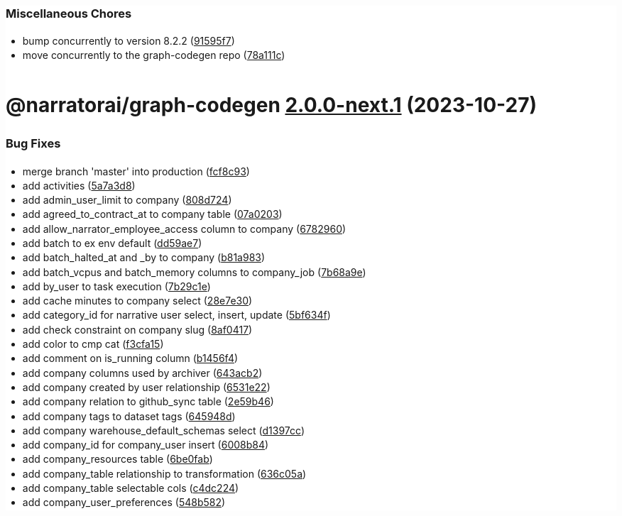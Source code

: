 ### Miscellaneous Chores

- bump concurrently to version 8.2.2 ([91595f7](https://github.com/narratorai/graph/commit/91595f705169aeb6a8918d289d77f531fd969943))
- move concurrently to the graph-codegen repo ([78a111c](https://github.com/narratorai/graph/commit/78a111cc596f76c7447ce5678540ca68b0a0485f))

# @narratorai/graph-codegen [2.0.0-next.1](https://github.com/narratorai/graph/compare/@narratorai/graph-codegen@1.0.4...@narratorai/graph-codegen@2.0.0-next.1) (2023-10-27)

### Bug Fixes

- merge branch 'master' into production ([fcf8c93](https://github.com/narratorai/graph/commit/fcf8c935c09b7ba61e032da58727f73e3afe825f))
- add activities ([5a7a3d8](https://github.com/narratorai/graph/commit/5a7a3d8117a2430a1d3a86a4ea0d539b6380770d))
- add admin_user_limit to company ([808d724](https://github.com/narratorai/graph/commit/808d724d8dc8fb9741c88074230ef4724daad877))
- add agreed_to_contract_at to company table ([07a0203](https://github.com/narratorai/graph/commit/07a02030ea30ace22969a3f39c50828075e8ccb4))
- add allow_narrator_employee_access column to company ([6782960](https://github.com/narratorai/graph/commit/6782960a12247fbb601e98ba77256cf6def37890))
- add batch to ex env default ([dd59ae7](https://github.com/narratorai/graph/commit/dd59ae711dd148be39bc94db537faffa4e2d5039))
- add batch_halted_at and \_by to company ([b81a983](https://github.com/narratorai/graph/commit/b81a983d3ea56928f368d90508889d10c0b49e9a))
- add batch_vcpus and batch_memory columns to company_job ([7b68a9e](https://github.com/narratorai/graph/commit/7b68a9e60fb378f69d3b092784b346ee99f49c35))
- add by_user to task execution ([7b29c1e](https://github.com/narratorai/graph/commit/7b29c1ea5288fabdf9f1bf7825dc5c6672f0c5b9))
- add cache minutes to company select ([28e7e30](https://github.com/narratorai/graph/commit/28e7e30282c0fe5f38f66d569954c6a1c125491b))
- add category_id for narrative user select, insert, update ([5bf634f](https://github.com/narratorai/graph/commit/5bf634ffbe8c57086da48876fd32f65eecb2e41c))
- add check constraint on company slug ([8af0417](https://github.com/narratorai/graph/commit/8af04176b556730d563b67b58d171d03e247079b))
- add color to cmp cat ([f3cfa15](https://github.com/narratorai/graph/commit/f3cfa152a799eb93def0d0eb8bdad86e6b91a1b0))
- add comment on is_running column ([b1456f4](https://github.com/narratorai/graph/commit/b1456f45a10f540778ae1720f6a184cbfa4f266a))
- add company columns used by archiver ([643acb2](https://github.com/narratorai/graph/commit/643acb23d245b7a29215b3a35cd0e55fe8f4a822))
- add company created by user relationship ([6531e22](https://github.com/narratorai/graph/commit/6531e22c7642bf294765b19f334250b59d5bd17b))
- add company relation to github_sync table ([2e59b46](https://github.com/narratorai/graph/commit/2e59b4645835498597bd0e6d3ad8dfbf4860f10e))
- add company tags to dataset tags ([645948d](https://github.com/narratorai/graph/commit/645948d409d928817e3310af69ee740f000cc719))
- add company warehouse_default_schemas select ([d1397cc](https://github.com/narratorai/graph/commit/d1397ccd1ce22e926faec993a49e2cff357f413f))
- add company_id for company_user insert ([6008b84](https://github.com/narratorai/graph/commit/6008b841ae18497482298257ca093295a8053524))
- add company_resources table ([6be0fab](https://github.com/narratorai/graph/commit/6be0fabb4ceb0d2fba891c123677ebfa6d0bcc2e))
- add company_table relationship to transformation ([636c05a](https://github.com/narratorai/graph/commit/636c05ac40733d234b6f24c4aca462c40a39f6db))
- add company_table selectable cols ([c4dc224](https://github.com/narratorai/graph/commit/c4dc224d18886705bedab8fd63eb6c39b232083f))
- add company_user_preferences ([548b582](https://github.com/narratorai/graph/commit/548b582ad239a36efeca3fe03f030a1098f1dec5))
